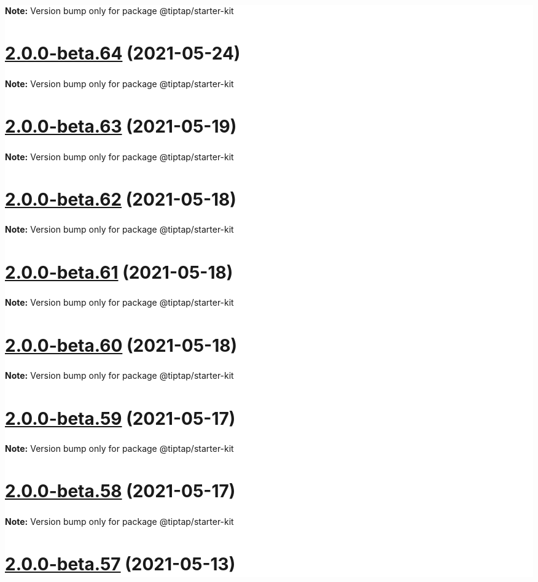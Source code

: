**Note:** Version bump only for package @tiptap/starter-kit

# [2.0.0-beta.64](https://github.com/ueberdosis/tiptap/compare/@tiptap/starter-kit@2.0.0-beta.63...@tiptap/starter-kit@2.0.0-beta.64) (2021-05-24)

**Note:** Version bump only for package @tiptap/starter-kit

# [2.0.0-beta.63](https://github.com/ueberdosis/tiptap/compare/@tiptap/starter-kit@2.0.0-beta.62...@tiptap/starter-kit@2.0.0-beta.63) (2021-05-19)

**Note:** Version bump only for package @tiptap/starter-kit

# [2.0.0-beta.62](https://github.com/ueberdosis/tiptap/compare/@tiptap/starter-kit@2.0.0-beta.61...@tiptap/starter-kit@2.0.0-beta.62) (2021-05-18)

**Note:** Version bump only for package @tiptap/starter-kit

# [2.0.0-beta.61](https://github.com/ueberdosis/tiptap/compare/@tiptap/starter-kit@2.0.0-beta.60...@tiptap/starter-kit@2.0.0-beta.61) (2021-05-18)

**Note:** Version bump only for package @tiptap/starter-kit

# [2.0.0-beta.60](https://github.com/ueberdosis/tiptap/compare/@tiptap/starter-kit@2.0.0-beta.59...@tiptap/starter-kit@2.0.0-beta.60) (2021-05-18)

**Note:** Version bump only for package @tiptap/starter-kit

# [2.0.0-beta.59](https://github.com/ueberdosis/tiptap/compare/@tiptap/starter-kit@2.0.0-beta.58...@tiptap/starter-kit@2.0.0-beta.59) (2021-05-17)

**Note:** Version bump only for package @tiptap/starter-kit

# [2.0.0-beta.58](https://github.com/ueberdosis/tiptap/compare/@tiptap/starter-kit@2.0.0-beta.57...@tiptap/starter-kit@2.0.0-beta.58) (2021-05-17)

**Note:** Version bump only for package @tiptap/starter-kit

# [2.0.0-beta.57](https://github.com/ueberdosis/tiptap/compare/@tiptap/starter-kit@2.0.0-beta.56...@tiptap/starter-kit@2.0.0-beta.57) (2021-05-13)
